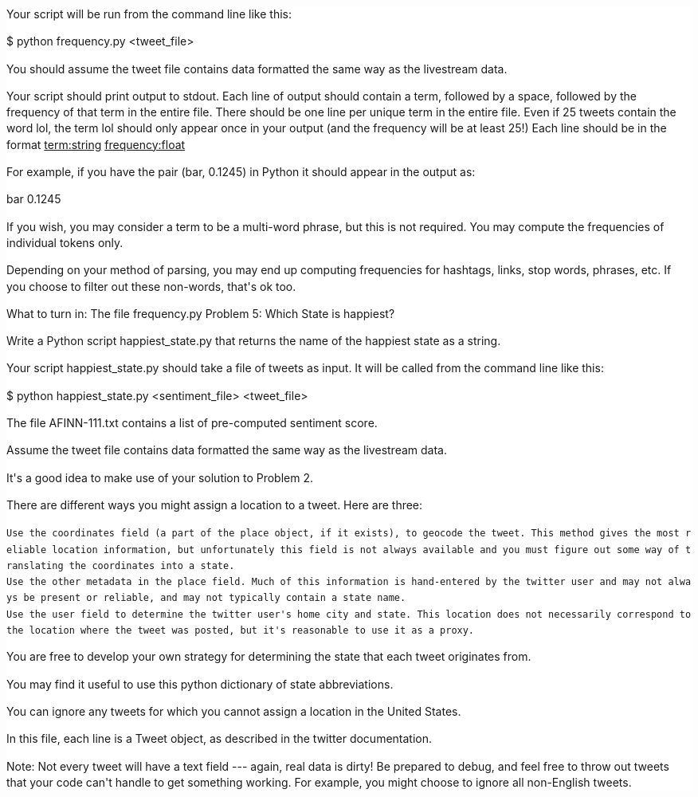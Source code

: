 Your script will be run from the command line like this:

$ python frequency.py <tweet_file>

You should assume the tweet file contains data formatted the same way as the livestream data.

Your script should print output to stdout. Each line of output should contain a term, followed by a space, followed by the frequency of that term in the entire file. There should be one line per unique term in the entire file. Even if 25 tweets contain the word lol, the term lol should only appear once in your output (and the frequency will be at least 25!) Each line should be in the format <term:string> <frequency:float>

For example, if you have the pair (bar, 0.1245) in Python it should appear in the output as:

bar 0.1245

If you wish, you may consider a term to be a multi-word phrase, but this is not required. You may compute the frequencies of individual tokens only.

Depending on your method of parsing, you may end up computing frequencies for hashtags, links, stop words, phrases, etc. If you choose to filter out these non-words, that's ok too.

What to turn in: The file frequency.py
Problem 5: Which State is happiest?

Write a Python script happiest_state.py that returns the name of the happiest state as a string.

Your script happiest_state.py should take a file of tweets as input. It will be called from the command line like this:

$ python happiest_state.py <sentiment_file> <tweet_file>

The file AFINN-111.txt contains a list of pre-computed sentiment score.

Assume the tweet file contains data formatted the same way as the livestream data.

It's a good idea to make use of your solution to Problem 2.

There are different ways you might assign a location to a tweet. Here are three:

    Use the coordinates field (a part of the place object, if it exists), to geocode the tweet. This method gives the most reliable location information, but unfortunately this field is not always available and you must figure out some way of translating the coordinates into a state.
    Use the other metadata in the place field. Much of this information is hand-entered by the twitter user and may not always be present or reliable, and may not typically contain a state name.
    Use the user field to determine the twitter user's home city and state. This location does not necessarily correspond to the location where the tweet was posted, but it's reasonable to use it as a proxy.

You are free to develop your own strategy for determining the state that each tweet originates from.

You may find it useful to use this python dictionary of state abbreviations.

You can ignore any tweets for which you cannot assign a location in the United States.

In this file, each line is a Tweet object, as described in the twitter documentation.

Note: Not every tweet will have a text field --- again, real data is dirty! Be prepared to debug, and feel free to throw out tweets that your code can't handle to get something working. For example, you might choose to ignore all non-English tweets.
